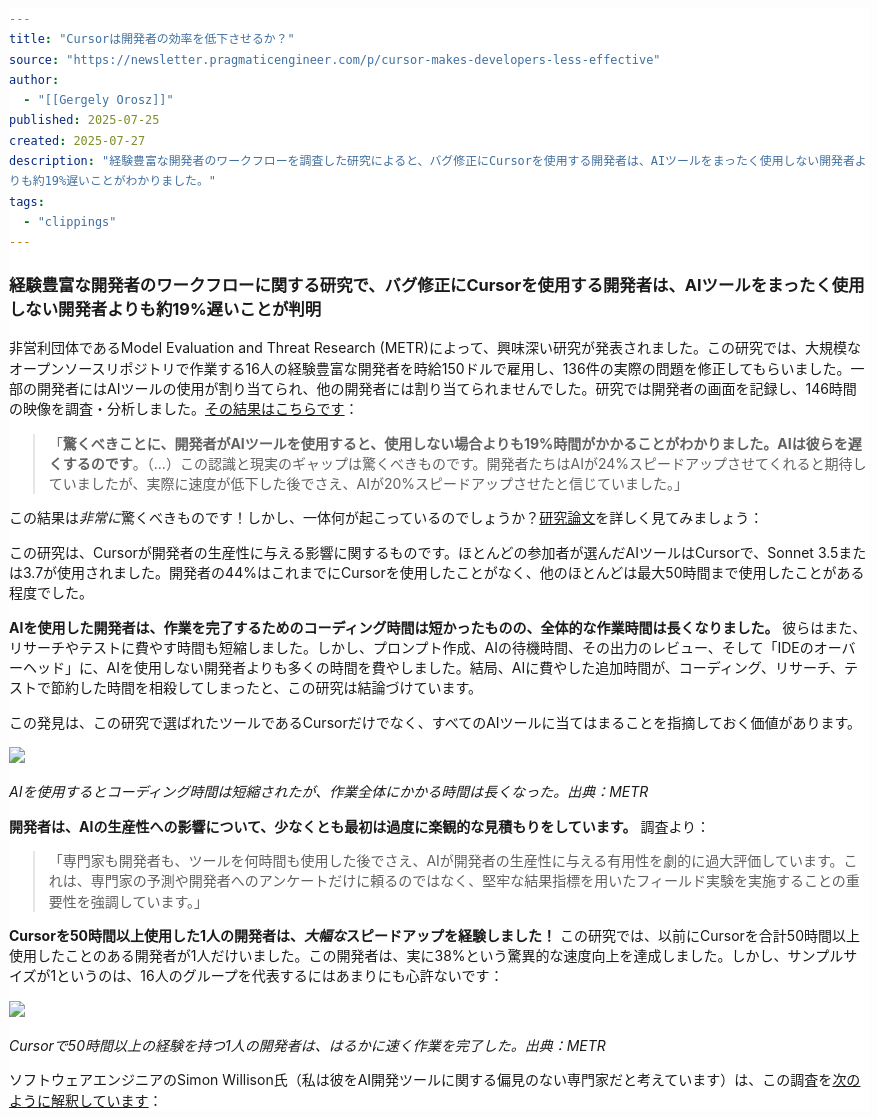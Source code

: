 ```yaml
---
title: "Cursorは開発者の効率を低下させるか？"
source: "https://newsletter.pragmaticengineer.com/p/cursor-makes-developers-less-effective"
author:
  - "[[Gergely Orosz]]"
published: 2025-07-25
created: 2025-07-27
description: "経験豊富な開発者のワークフローを調査した研究によると、バグ修正にCursorを使用する開発者は、AIツールをまったく使用しない開発者よりも約19%遅いことがわかりました。"
tags:
  - "clippings"
---
```


### 経験豊富な開発者のワークフローに関する研究で、バグ修正にCursorを使用する開発者は、AIツールをまったく使用しない開発者よりも約19%遅いことが判明

非営利団体であるModel Evaluation and Threat Research (METR)によって、興味深い研究が発表されました。この研究では、大規模なオープンソースリポジトリで作業する16人の経験豊富な開発者を時給150ドルで雇用し、136件の実際の問題を修正してもらいました。一部の開発者にはAIツールの使用が割り当てられ、他の開発者には割り当てられませんでした。研究では開発者の画面を記録し、146時間の映像を調査・分析しました。[その結果はこちらです](https://metr.org/blog/2025-07-10-early-2025-ai-experienced-os-dev-study/)：

> 「**驚くべきことに、開発者がAIツールを使用すると、使用しない場合よりも19%時間がかかることがわかりました。AIは彼らを遅くするのです**。（...）この認識と現実のギャップは驚くべきものです。開発者たちはAIが24%スピードアップさせてくれると期待していましたが、実際に速度が低下した後でさえ、AIが20%スピードアップさせたと信じていました。」

この結果は*非常に*驚くべきものです！しかし、一体何が起こっているのでしょうか？[研究論文](https://arxiv.org/abs/2507.09089)を詳しく見てみましょう：

この研究は、Cursorが開発者の生産性に与える影響に関するものです。ほとんどの参加者が選んだAIツールはCursorで、Sonnet 3.5または3.7が使用されました。開発者の44%はこれまでにCursorを使用したことがなく、他のほとんどは最大50時間まで使用したことがある程度でした。

**AIを使用した開発者は、作業を完了するためのコーディング時間は短かったものの、全体的な作業時間は長くなりました。** 彼らはまた、リサーチやテストに費やす時間も短縮しました。しかし、プロンプト作成、AIの待機時間、その出力のレビュー、そして「IDEのオーバーヘッド」に、AIを使用しない開発者よりも多くの時間を費やしました。結局、AIに費やした追加時間が、コーディング、リサーチ、テストで節約した時間を相殺してしまったと、この研究は結論づけています。

この発見は、この研究で選ばれたツールであるCursorだけでなく、すべてのAIツールに当てはまることを指摘しておく価値があります。

![](https://substackcdn.com/image/fetch/$s_!gB-_!)

*AIを使用するとコーディング時間は短縮されたが、作業全体にかかる時間は長くなった。出典：METR*

**開発者は、AIの生産性への影響について、少なくとも最初は過度に楽観的な見積もりをしています。** 調査より：

> 「専門家も開発者も、ツールを何時間も使用した後でさえ、AIが開発者の生産性に与える有用性を劇的に過大評価しています。これは、専門家の予測や開発者へのアンケートだけに頼るのではなく、堅牢な結果指標を用いたフィールド実験を実施することの重要性を強調しています。」

**Cursorを50時間以上使用した1人の開発者は、*大幅な*スピードアップを経験しました！** この研究では、以前にCursorを合計50時間以上使用したことのある開発者が1人だけいました。この開発者は、実に38%という驚異的な速度向上を達成しました。しかし、サンプルサイズが1というのは、16人のグループを代表するにはあまりにも心許ないです：

![](https://newsletter.pragmaticengineer.com/p/%7B%22src%22:%22https://substack-post-media.s3.amazonaws.com/public/images/4586f66f-74a0-41f4-b764-dc23e38a4e84_2222x1170.png%22,%22srcNoWatermark%22:null,%22fullscreen%22:null,%22imageSize%22:null,%22height%22:767,%22width%22:1456,%22resizeWidth%22:null,%22bytes%22:353958,%22alt%22:%22%22,%22title%22:null,%22type%22:%22image/png%22,%22href%22:null,%22belowTheFold%22:true,%22topImage%22:false,%22internalRedirect%22:%22https://newsletter.pragmaticengineer.com/i/168569875?img=https%3A%2F%2Fsubstack-post-media.s3.amazonaws.com%2Fpublic%2Fimages%2F4586f66f-74a0-41f4-b764-dc23e38a4e84_2222x1170.png%22,%22isProcessing%22:false,%22align%22:null,%22offset%22:false})

*Cursorで50時間以上の経験を持つ1人の開発者は、はるかに速く作業を完了した。出典：METR*

ソフトウェアエンジニアのSimon Willison氏（私は彼をAI開発ツールに関する偏見のない専門家だと考えています）は、この調査を[次のように解釈しています](https://news.ycombinator.com/item?id=44523442)：
